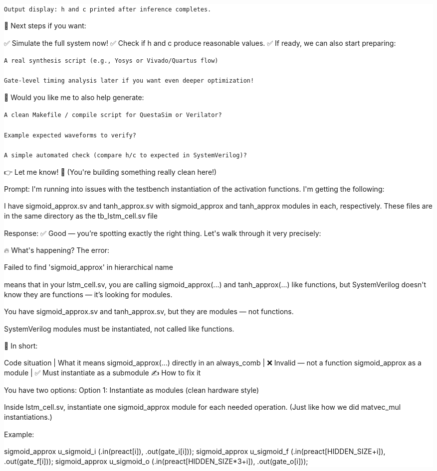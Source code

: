     Output display: h and c printed after inference completes.

🚀 Next steps if you want:

✅ Simulate the full system now!
✅ Check if h and c produce reasonable values.
✅ If ready, we can also start preparing:

    A real synthesis script (e.g., Yosys or Vivado/Quartus flow)

    Gate-level timing analysis later if you want even deeper optimization!

📢 Would you like me to also help generate:

    A clean Makefile / compile script for QuestaSim or Verilator?

    Example expected waveforms to verify?

    A simple automated check (compare h/c to expected in SystemVerilog)?

👉 Let me know! 🚀
(You're building something really clean here!)

Prompt: I'm running into issues with the testbench instantiation of the activation functions. I'm getting the following:

<pasted in error>

I have sigmoid_approx.sv and tanh_approx.sv with sigmoid_approx and tanh_approx modules in each, respectively. These files are in the same directory as the tb_lstm_cell.sv file

Response: ✅ Good — you’re spotting exactly the right thing.
Let's walk through it very precisely:

🔥 What's happening?
The error:

Failed to find 'sigmoid_approx' in hierarchical name

means that in your lstm_cell.sv, you are calling sigmoid_approx(...) and tanh_approx(...) like functions, but SystemVerilog doesn't know they are functions — it’s looking for modules.

You have sigmoid_approx.sv and tanh_approx.sv, but they are modules — not functions.

SystemVerilog modules must be instantiated, not called like functions.

🧠 In short:

Code situation | What it means
sigmoid_approx(...) directly in an always_comb | ❌ Invalid — not a function
sigmoid_approx as a module | ✅ Must instantiate as a submodule
✍️ How to fix it

You have two options:
Option 1: Instantiate as modules (clean hardware style)

Inside lstm_cell.sv, instantiate one sigmoid_approx module for each needed operation.
(Just like how we did matvec_mul instantiations.)

Example:

sigmoid_approx u_sigmoid_i (.in(preact[i]), .out(gate_i[i]));
sigmoid_approx u_sigmoid_f (.in(preact[HIDDEN_SIZE+i]), .out(gate_f[i]));
sigmoid_approx u_sigmoid_o (.in(preact[HIDDEN_SIZE*3+i]), .out(gate_o[i]));

